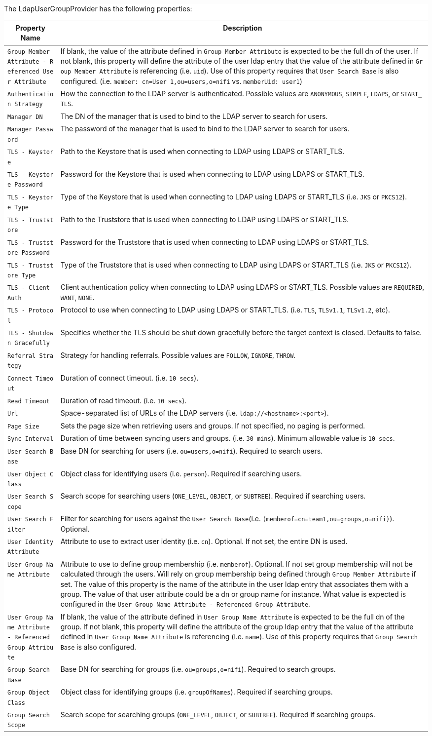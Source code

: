 The LdapUserGroupProvider has the following properties:

| Property Name                                            | Description                                                  |
| -------------------------------------------------------- | ------------------------------------------------------------ |
| `Group Member Attribute - Referenced User Attribute`     | If blank, the value of the attribute defined in `Group Member Attribute` is expected to be the full dn of the user. If not blank, this property will define the attribute of the user ldap entry that the value of the attribute defined in `Group Member Attribute` is referencing (i.e. `uid`). Use of this property requires that `User Search Base` is also configured. (i.e. `member: cn=User 1,ou=users,o=nifi` vs. `memberUid: user1`) |
| `Authentication Strategy`                                | How the connection to the LDAP server is authenticated. Possible values are `ANONYMOUS`, `SIMPLE`, `LDAPS`, or `START_TLS`. |
| `Manager DN`                                             | The DN of the manager that is used to bind to the LDAP server to search for users. |
| `Manager Password`                                       | The password of the manager that is used to bind to the LDAP server to search for users. |
| `TLS - Keystore`                                         | Path to the Keystore that is used when connecting to LDAP using LDAPS or START_TLS. |
| `TLS - Keystore Password`                                | Password for the Keystore that is used when connecting to LDAP using LDAPS or START_TLS. |
| `TLS - Keystore Type`                                    | Type of the Keystore that is used when connecting to LDAP using LDAPS or START_TLS (i.e. `JKS` or `PKCS12`). |
| `TLS - Truststore`                                       | Path to the Truststore that is used when connecting to LDAP using LDAPS or START_TLS. |
| `TLS - Truststore Password`                              | Password for the Truststore that is used when connecting to LDAP using LDAPS or START_TLS. |
| `TLS - Truststore Type`                                  | Type of the Truststore that is used when connecting to LDAP using LDAPS or START_TLS (i.e. `JKS` or `PKCS12`). |
| `TLS - Client Auth`                                      | Client authentication policy when connecting to LDAP using LDAPS or START_TLS. Possible values are `REQUIRED`, `WANT`, `NONE`. |
| `TLS - Protocol`                                         | Protocol to use when connecting to LDAP using LDAPS or START_TLS. (i.e. `TLS`, `TLSv1.1`, `TLSv1.2`, etc). |
| `TLS - Shutdown Gracefully`                              | Specifies whether the TLS should be shut down gracefully before the target context is closed. Defaults to false. |
| `Referral Strategy`                                      | Strategy for handling referrals. Possible values are `FOLLOW`, `IGNORE`, `THROW`. |
| `Connect Timeout`                                        | Duration of connect timeout. (i.e. `10 secs`).               |
| `Read Timeout`                                           | Duration of read timeout. (i.e. `10 secs`).                  |
| `Url`                                                    | Space-separated list of URLs of the LDAP servers (i.e. `ldap://<hostname>:<port>`). |
| `Page Size`                                              | Sets the page size when retrieving users and groups. If not specified, no paging is performed. |
| `Sync Interval`                                          | Duration of time between syncing users and groups. (i.e. `30 mins`). Minimum allowable value is `10 secs`. |
| `User Search Base`                                       | Base DN for searching for users (i.e. `ou=users,o=nifi`). Required to search users. |
| `User Object Class`                                      | Object class for identifying users (i.e. `person`). Required if searching users. |
| `User Search Scope`                                      | Search scope for searching users (`ONE_LEVEL`, `OBJECT`, or `SUBTREE`). Required if searching users. |
| `User Search Filter`                                     | Filter for searching for users against the `User Search Base`(i.e. `(memberof=cn=team1,ou=groups,o=nifi)`). Optional. |
| `User Identity Attribute`                                | Attribute to use to extract user identity (i.e. `cn`). Optional. If not set, the entire DN is used. |
| `User Group Name Attribute`                              | Attribute to use to define group membership (i.e. `memberof`). Optional. If not set group membership will not be calculated through the users. Will rely on group membership being defined through `Group Member Attribute` if set. The value of this property is the name of the attribute in the user ldap entry that associates them with a group. The value of that user attribute could be a dn or group name for instance. What value is expected is configured in the `User Group Name Attribute - Referenced Group Attribute`. |
| `User Group Name Attribute - Referenced Group Attribute` | If blank, the value of the attribute defined in `User Group Name Attribute` is expected to be the full dn of the group. If not blank, this property will define the attribute of the group ldap entry that the value of the attribute defined in `User Group Name Attribute` is referencing (i.e. `name`). Use of this property requires that `Group Search Base` is also configured. |
| `Group Search Base`                                      | Base DN for searching for groups (i.e. `ou=groups,o=nifi`). Required to search groups. |
| `Group Object Class`                                     | Object class for identifying groups (i.e. `groupOfNames`). Required if searching groups. |
| `Group Search Scope`                                     | Search scope for searching groups (`ONE_LEVEL`, `OBJECT`, or `SUBTREE`). Required if searching groups. |